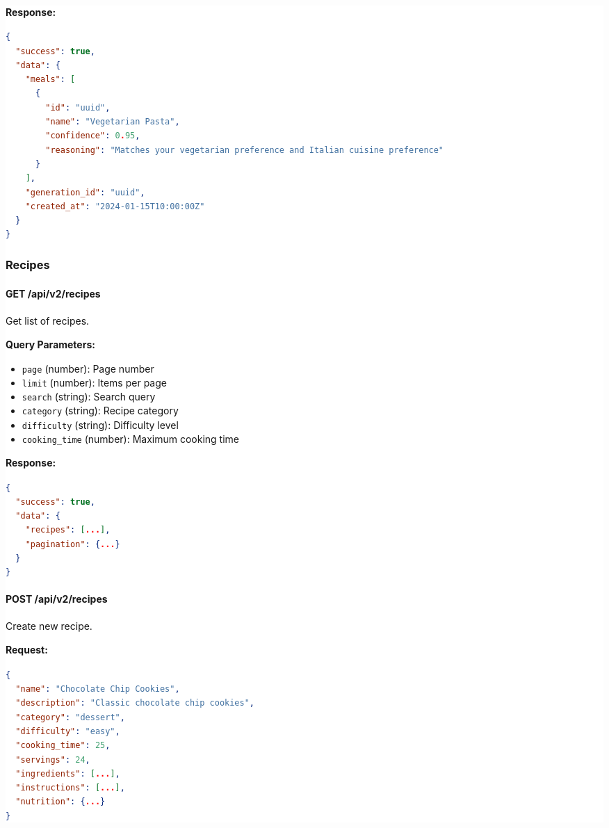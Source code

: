 **Response:**

```json
{
  "success": true,
  "data": {
    "meals": [
      {
        "id": "uuid",
        "name": "Vegetarian Pasta",
        "confidence": 0.95,
        "reasoning": "Matches your vegetarian preference and Italian cuisine preference"
      }
    ],
    "generation_id": "uuid",
    "created_at": "2024-01-15T10:00:00Z"
  }
}
```

### Recipes

#### GET /api/v2/recipes

Get list of recipes.

**Query Parameters:**

- `page` (number): Page number
- `limit` (number): Items per page
- `search` (string): Search query
- `category` (string): Recipe category
- `difficulty` (string): Difficulty level
- `cooking_time` (number): Maximum cooking time

**Response:**

```json
{
  "success": true,
  "data": {
    "recipes": [...],
    "pagination": {...}
  }
}
```

#### POST /api/v2/recipes

Create new recipe.

**Request:**

```json
{
  "name": "Chocolate Chip Cookies",
  "description": "Classic chocolate chip cookies",
  "category": "dessert",
  "difficulty": "easy",
  "cooking_time": 25,
  "servings": 24,
  "ingredients": [...],
  "instructions": [...],
  "nutrition": {...}
}
```

